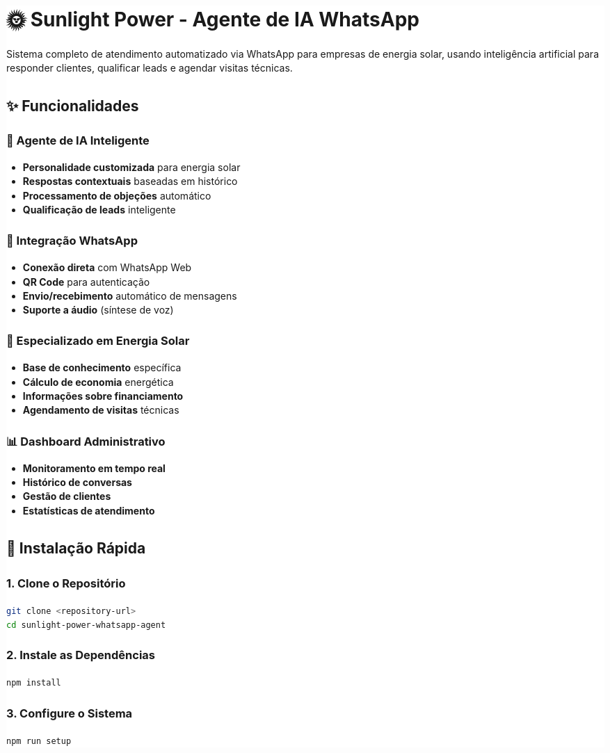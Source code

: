 # 🌞 Sunlight Power - Agente de IA WhatsApp

Sistema completo de atendimento automatizado via WhatsApp para empresas de energia solar, usando inteligência artificial para responder clientes, qualificar leads e agendar visitas técnicas.

## ✨ Funcionalidades

### 🤖 Agente de IA Inteligente
- **Personalidade customizada** para energia solar
- **Respostas contextuais** baseadas em histórico
- **Processamento de objeções** automático
- **Qualificação de leads** inteligente

### 📱 Integração WhatsApp
- **Conexão direta** com WhatsApp Web
- **QR Code** para autenticação
- **Envio/recebimento** automático de mensagens
- **Suporte a áudio** (síntese de voz)

### 🎯 Especializado em Energia Solar
- **Base de conhecimento** específica
- **Cálculo de economia** energética
- **Informações sobre financiamento**
- **Agendamento de visitas** técnicas

### 📊 Dashboard Administrativo
- **Monitoramento em tempo real**
- **Histórico de conversas**
- **Gestão de clientes**
- **Estatísticas de atendimento**

## 🚀 Instalação Rápida

### 1. Clone o Repositório
```bash
git clone <repository-url>
cd sunlight-power-whatsapp-agent
```

### 2. Instale as Dependências
```bash
npm install
```

### 3. Configure o Sistema
```bash
npm run setup
```
